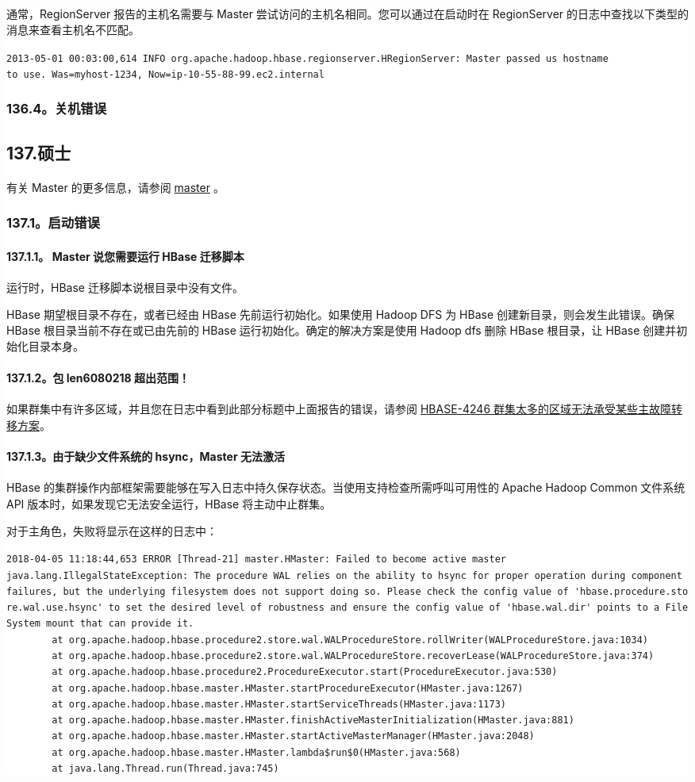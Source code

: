 通常，RegionServer 报告的主机名需要与 Master 尝试访问的主机名相同。您可以通过在启动时在 RegionServer 的日志中查找以下类型的消息来查看主机名不匹配。

```
2013-05-01 00:03:00,614 INFO org.apache.hadoop.hbase.regionserver.HRegionServer: Master passed us hostname
to use. Was=myhost-1234, Now=ip-10-55-88-99.ec2.internal 
```

### 136.4。关机错误

## 137.硕士

有关 Master 的更多信息，请参阅 [master](#architecture.master) 。

### 137.1。启动错误

#### 137.1.1。 Master 说您需要运行 HBase 迁移脚本

运行时，HBase 迁移脚本说根目录中没有文件。

HBase 期望根目录不存在，或者已经由 HBase 先前运行初始化。如果使用 Hadoop DFS 为 HBase 创建新目录，则会发生此错误。确保 HBase 根目录当前不存在或已由先前的 HBase 运行初始化。确定的解决方案是使用 Hadoop dfs 删除 HBase 根目录，让 HBase 创建并初始化目录本身。

#### 137.1.2。包 len6080218 超出范围！

如果群集中有许多区域，并且您在日志中看到此部分标题中上面报告的错误，请参阅 [HBASE-4246 群集太多的区域无法承受某些主故障转移方案](https://issues.apache.org/jira/browse/HBASE-4246)。

#### 137.1.3。由于缺少文件系统的 hsync，Master 无法激活

HBase 的集群操作内部框架需要能够在写入日志中持久保存状态。当使用支持检查所需呼叫可用性的 Apache Hadoop Common 文件系统 API 版本时，如果发现它无法安全运行，HBase 将主动中止群集。

对于主角色，失败将显示在这样的日志中：

```
2018-04-05 11:18:44,653 ERROR [Thread-21] master.HMaster: Failed to become active master
java.lang.IllegalStateException: The procedure WAL relies on the ability to hsync for proper operation during component failures, but the underlying filesystem does not support doing so. Please check the config value of 'hbase.procedure.store.wal.use.hsync' to set the desired level of robustness and ensure the config value of 'hbase.wal.dir' points to a FileSystem mount that can provide it.
        at org.apache.hadoop.hbase.procedure2.store.wal.WALProcedureStore.rollWriter(WALProcedureStore.java:1034)
        at org.apache.hadoop.hbase.procedure2.store.wal.WALProcedureStore.recoverLease(WALProcedureStore.java:374)
        at org.apache.hadoop.hbase.procedure2.ProcedureExecutor.start(ProcedureExecutor.java:530)
        at org.apache.hadoop.hbase.master.HMaster.startProcedureExecutor(HMaster.java:1267)
        at org.apache.hadoop.hbase.master.HMaster.startServiceThreads(HMaster.java:1173)
        at org.apache.hadoop.hbase.master.HMaster.finishActiveMasterInitialization(HMaster.java:881)
        at org.apache.hadoop.hbase.master.HMaster.startActiveMasterManager(HMaster.java:2048)
        at org.apache.hadoop.hbase.master.HMaster.lambda$run$0(HMaster.java:568)
        at java.lang.Thread.run(Thread.java:745) 
```
